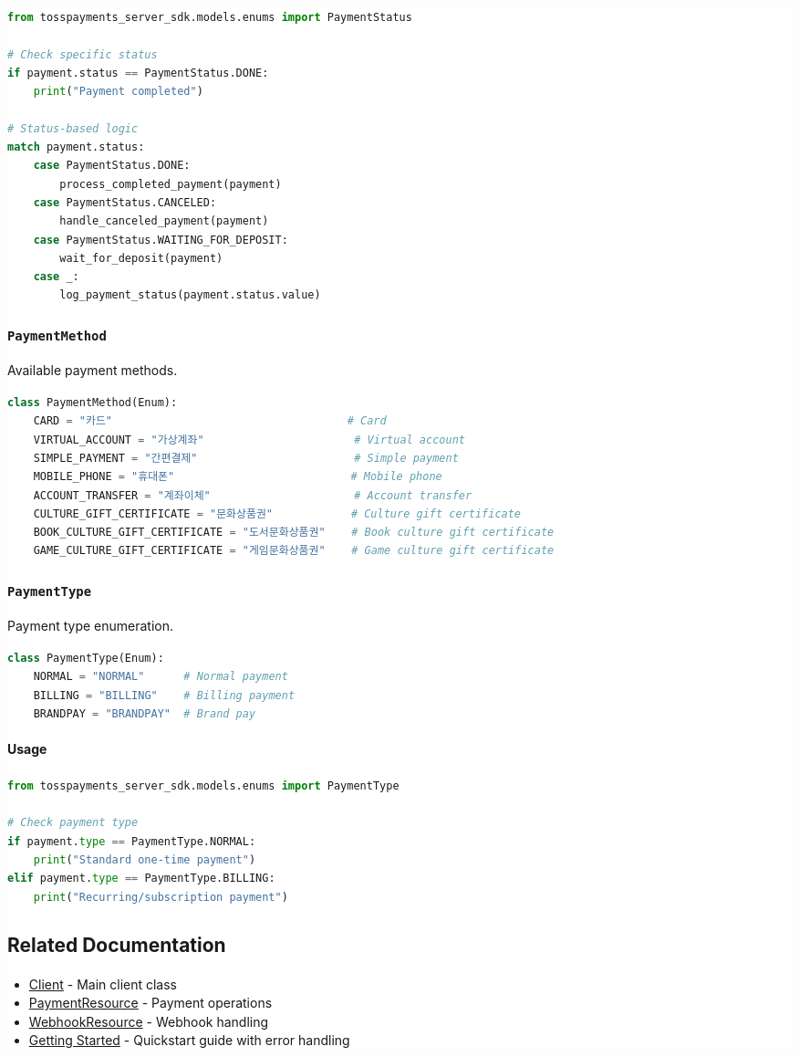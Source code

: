 ```python
from tosspayments_server_sdk.models.enums import PaymentStatus

# Check specific status
if payment.status == PaymentStatus.DONE:
    print("Payment completed")

# Status-based logic
match payment.status:
    case PaymentStatus.DONE:
        process_completed_payment(payment)
    case PaymentStatus.CANCELED:
        handle_canceled_payment(payment)
    case PaymentStatus.WAITING_FOR_DEPOSIT:
        wait_for_deposit(payment)
    case _:
        log_payment_status(payment.status.value)
```

### `PaymentMethod`

Available payment methods.

```python
class PaymentMethod(Enum):
    CARD = "카드"                                    # Card
    VIRTUAL_ACCOUNT = "가상계좌"                       # Virtual account
    SIMPLE_PAYMENT = "간편결제"                        # Simple payment
    MOBILE_PHONE = "휴대폰"                           # Mobile phone
    ACCOUNT_TRANSFER = "계좌이체"                      # Account transfer
    CULTURE_GIFT_CERTIFICATE = "문화상품권"            # Culture gift certificate
    BOOK_CULTURE_GIFT_CERTIFICATE = "도서문화상품권"    # Book culture gift certificate
    GAME_CULTURE_GIFT_CERTIFICATE = "게임문화상품권"    # Game culture gift certificate
```

### `PaymentType`

Payment type enumeration.

```python
class PaymentType(Enum):
    NORMAL = "NORMAL"      # Normal payment
    BILLING = "BILLING"    # Billing payment
    BRANDPAY = "BRANDPAY"  # Brand pay
```

#### Usage

```python
from tosspayments_server_sdk.models.enums import PaymentType

# Check payment type
if payment.type == PaymentType.NORMAL:
    print("Standard one-time payment")
elif payment.type == PaymentType.BILLING:
    print("Recurring/subscription payment")
```


## Related Documentation

- [Client](client.md) - Main client class
- [PaymentResource](payments.md) - Payment operations
- [WebhookResource](webhooks.md) - Webhook handling
- [Getting Started](../getting-started/quickstart.md) - Quickstart guide with error handling